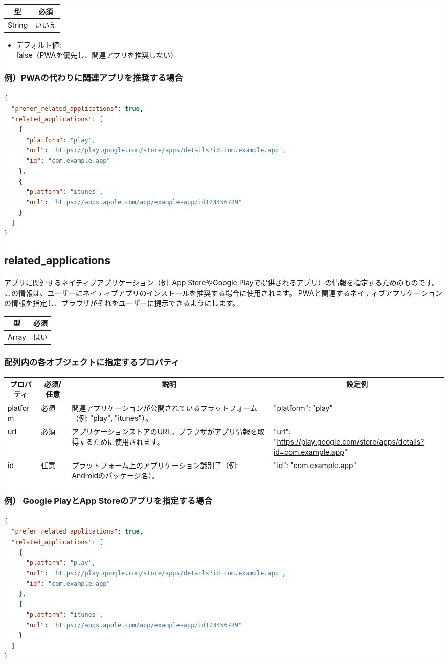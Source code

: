 |型|必須|
|---|---|
|String|いいえ|

- デフォルト値:  
false（PWAを優先し、関連アプリを推奨しない）

### 例）PWAの代わりに関連アプリを推奨する場合
```json
{
  "prefer_related_applications": true,
  "related_applications": [
    {
      "platform": "play",
      "url": "https://play.google.com/store/apps/details?id=com.example.app",
      "id": "com.example.app"
    },
    {
      "platform": "itunes",
      "url": "https://apps.apple.com/app/example-app/id123456789"
    }
  ]
}
```

## related_applications

アプリに関連するネイティブアプリケーション（例: App StoreやGoogle Playで提供されるアプリ）の情報を指定するためのものです。この情報は、ユーザーにネイティブアプリのインストールを推奨する場合に使用されます。
PWAと関連するネイティブアプリケーションの情報を指定し、ブラウザがそれをユーザーに提示できるようにします。

|型|必須|
|---|---|
|Array|はい|


### 配列内の各オブジェクトに指定するプロパティ

|プロパティ|必須/任意|説明|設定例|
|---|---|---|---|
|platform|必須|関連アプリケーションが公開されているプラットフォーム（例: "play", "itunes"）。|"platform": "play"|
|url|必須|アプリケーションストアのURL。ブラウザがアプリ情報を取得するために使用されます。|"url": "https://play.google.com/store/apps/details?id=com.example.app"|
|id|任意|プラットフォーム上のアプリケーション識別子（例: Androidのパッケージ名）。|"id": "com.example.app"|

### 例） Google PlayとApp Storeのアプリを指定する場合
```json
{
  "prefer_related_applications": true,
  "related_applications": [
    {
      "platform": "play",
      "url": "https://play.google.com/store/apps/details?id=com.example.app",
      "id": "com.example.app"
    },
    {
      "platform": "itunes",
      "url": "https://apps.apple.com/app/example-app/id123456789"
    }
  ]
}
```

